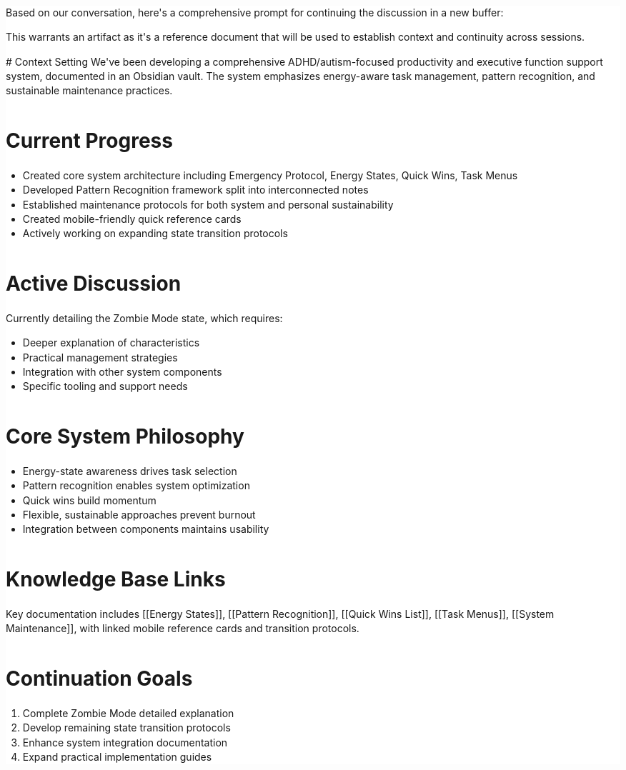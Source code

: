  Based on our conversation, here's a comprehensive prompt for continuing the discussion in a new buffer:

<antThinking>This warrants an artifact as it's a reference document that will be used to establish context and continuity across sessions.</antThinking>

<antArtifact identifier="continuation-prompt" type="text/markdown" title="Conversation Continuation Prompt">
# Context Setting
We've been developing a comprehensive ADHD/autism-focused productivity and executive function support system, documented in an Obsidian vault. The system emphasizes energy-aware task management, pattern recognition, and sustainable maintenance practices.

# Current Progress
- Created core system architecture including Emergency Protocol, Energy States, Quick Wins, Task Menus
- Developed Pattern Recognition framework split into interconnected notes
- Established maintenance protocols for both system and personal sustainability
- Created mobile-friendly quick reference cards
- Actively working on expanding state transition protocols

# Active Discussion
Currently detailing the Zombie Mode state, which requires:
- Deeper explanation of characteristics
- Practical management strategies
- Integration with other system components
- Specific tooling and support needs

# Core System Philosophy
- Energy-state awareness drives task selection
- Pattern recognition enables system optimization
- Quick wins build momentum
- Flexible, sustainable approaches prevent burnout
- Integration between components maintains usability

# Knowledge Base Links
Key documentation includes [[Energy States]], [[Pattern Recognition]], [[Quick Wins List]], [[Task Menus]], [[System Maintenance]], with linked mobile reference cards and transition protocols.

# Continuation Goals
1. Complete Zombie Mode detailed explanation
2. Develop remaining state transition protocols
3. Enhance system integration documentation
4. Expand practical implementation guides
